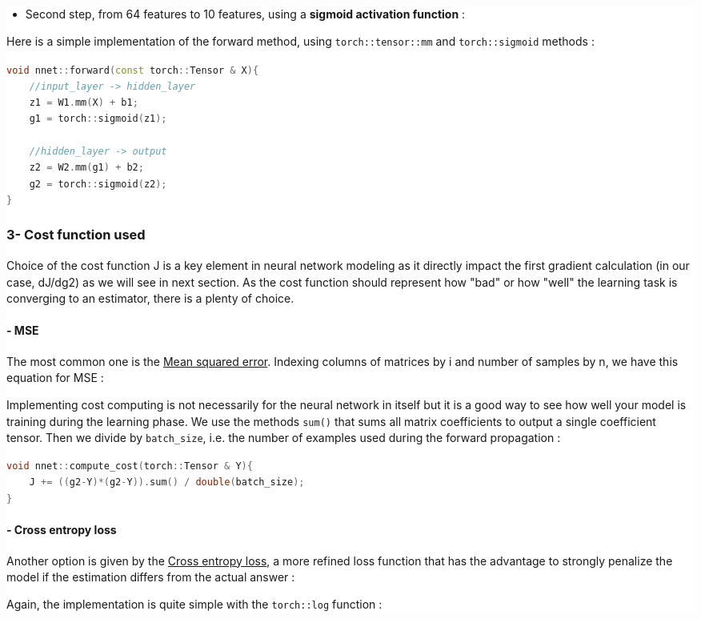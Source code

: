- Second step, from 64 features to 10 features, using a **sigmoid activation function** :

![equation](https://latex.codecogs.com/png.latex?%5Cdpi%7B150%7D%20Z_%7B2%7D%20%3D%20W_%7B2%7DG_%7B1%7D&plus;b_%7B2%7D)

![equation](https://latex.codecogs.com/png.latex?%5Cdpi%7B150%7D%20G_%7B2%7D%20%3D%20%5Cfrac%7B1%7D%7B1&plus;e%5E%7B-Z_%7B2%7D%7D%7D%20%3D%20%5Cwidehat%7BY%7D)

Here is a simple implementation of the forward method, using `torch::tensor::mm` and `torch::sigmoid` methods :
```c++
void nnet::forward(const torch::Tensor & X){
	//input_layer -> hidden_layer
	z1 = W1.mm(X) + b1;
	g1 = torch::sigmoid(z1);
	
	//hidden_layer -> output
	z2 = W2.mm(g1) + b2;
	g2 = torch::sigmoid(z2);
}
```
<a name="cost"></a>
### 3- Cost function used
Choice of the cost function J is a key element in neural network modeling as it directly impact the first gradient calculation (in our case, dJ/dg2) as we will see in next section. As the cost function should represent how "bad" or how "well" the learning task is converging to an estimator, there is a plenty of choice. 

#### - MSE
The most common one is the [Mean squared error](https://en.wikipedia.org/wiki/Mean_squared_error). Indexing columns of matrices by i and number of samples by n, we have this equation for MSE :

![equation](https://latex.codecogs.com/png.latex?%5Cdpi%7B150%7D%20J%5Cleft%20%28%20%5Cwidehat%7BY%7D%20%5Cright%20%29%20%3D%20%5Cfrac%7B1%7D%7Bn%7D%5Csum%20%28%5Cwidehat%7BY%7D_%7Bi%7D-Y_%7Bi%7D%29%5E%7BT%7D%28%5Cwidehat%7BY%7D_%7Bi%7D-Y_%7Bi%7D%29)

Implementing cost computing is not necessarily for the neural network in itself but it is a good way to see how well your model is training during the learning phase. We use the methods `sum()` that sums all matrix coefficients to output a single coefficient tensor. Then we divide by `batch_size`, i.e. the number of examples used during the forward propagation :

```c++
void nnet::compute_cost(torch::Tensor & Y){
	J += ((g2-Y)*(g2-Y)).sum() / double(batch_size);
}
```

#### - Cross entropy loss

Another option is given by the [Cross entropy loss](https://towardsdatascience.com/understanding-binary-cross-entropy-log-loss-a-visual-explanation-a3ac6025181a), a more refined loss function that has the advantage to strongly penalize the model if the estimation differs from the actual answer : 

![equation](https://latex.codecogs.com/png.latex?%5Cdpi%7B150%7D%20J%5Cleft%20%28%20%5Cwidehat%7BY%7D%20%5Cright%20%29%20%3D%20%5Cfrac%7B1%7D%7Bn%7D%5Csum%20-%5C%3A%5Cleft%20%28%20%5C%3A%20%5Clog%28%5Cwidehat%7BY%7D_%7Bi%7D%29%5E%7BT%7DY_%7Bi%7D%5C%3A%20&plus;%20%5C%3A%20%5Clog%281-%5Cwidehat%7BY%7D_%7Bi%7D%29%5E%7BT%7D%5Cleft%20%281-Y_%7Bi%7D%20%5Cright%20%29%20%5Cright%20%29)

Again, the implementation is quite simple with the `torch::log` function :
